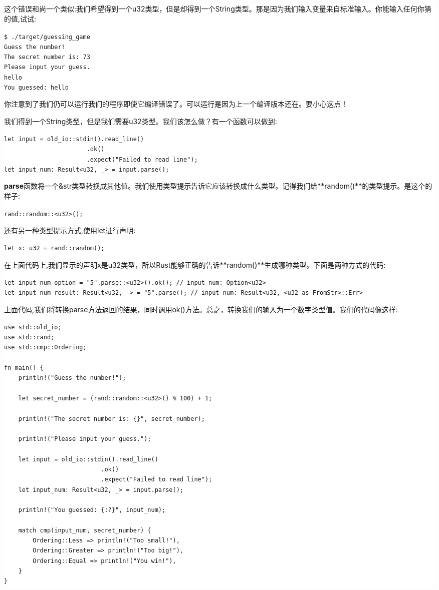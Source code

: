 
这个错误和尚一个类似:我们希望得到一个u32类型，但是却得到一个String类型。那是因为我们输入变量来自标准输入。你能输入任何你猜的值,试试:
    
    $ ./target/guessing_game
    Guess the number!
    The secret number is: 73
    Please input your guess.
    hello
    You guessed: hello
    
你注意到了我们仍可以运行我们的程序即使它编译错误了。可以运行是因为上一个编译版本还在。要小心这点！

我们得到一个String类型，但是我们需要u32类型。我们该怎么做？有一个函数可以做到:

    let input = old_io::stdin().read_line()
                           .ok()
                           .expect("Failed to read line");
    let input_num: Result<u32, _> = input.parse();
    
**parse**函数将一个&str类型转换成其他值。我们使用类型提示告诉它应该转换成什么类型。记得我们给**random()**的类型提示。是这个的样子:
    
    rand::random::<u32>();
    
还有另一种类型提示方式,使用let进行声明:
    
    let x: u32 = rand::random();

在上面代码上,我们显示的声明x是u32类型，所以Rust能够正确的告诉**random()**生成哪种类型。下面是两种方式的代码:

    let input_num_option = "5".parse::<u32>().ok(); // input_num: Option<u32>
    let input_num_result: Result<u32, _> = "5".parse(); // input_num: Result<u32, <u32 as FromStr>::Err>
    
上面代码,我们将转换parse方法返回的结果，同时调用ok()方法。总之，转换我们的输入为一个数字类型值。我们的代码像这样:

    
    use std::old_io;
    use std::rand;
    use std::cmp::Ordering;
    
    fn main() {
        println!("Guess the number!");
    
        let secret_number = (rand::random::<u32>() % 100) + 1;
    
        println!("The secret number is: {}", secret_number);
    
        println!("Please input your guess.");
    
        let input = old_io::stdin().read_line()
                               .ok()
                               .expect("Failed to read line");
        let input_num: Result<u32, _> = input.parse();
    
        println!("You guessed: {:?}", input_num);
    
        match cmp(input_num, secret_number) {
            Ordering::Less => println!("Too small!"),
            Ordering::Greater => println!("Too big!"),
            Ordering::Equal => println!("You win!"),
        }
    }
    